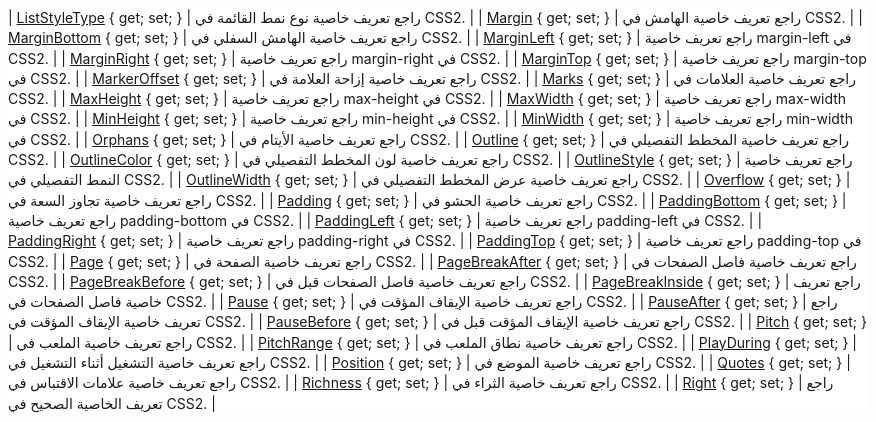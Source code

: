 | [ListStyleType](../../aspose.svg.dom.css/icss2properties/liststyletype/) { get; set; } | راجع تعريف خاصية نوع نمط القائمة في CSS2. |
| [Margin](../../aspose.svg.dom.css/icss2properties/margin/) { get; set; } | راجع تعريف خاصية الهامش في CSS2. |
| [MarginBottom](../../aspose.svg.dom.css/icss2properties/marginbottom/) { get; set; } | راجع تعريف خاصية الهامش السفلي في CSS2. |
| [MarginLeft](../../aspose.svg.dom.css/icss2properties/marginleft/) { get; set; } | راجع تعريف خاصية margin-left في CSS2. |
| [MarginRight](../../aspose.svg.dom.css/icss2properties/marginright/) { get; set; } | راجع تعريف خاصية margin-right في CSS2. |
| [MarginTop](../../aspose.svg.dom.css/icss2properties/margintop/) { get; set; } | راجع تعريف خاصية margin-top في CSS2. |
| [MarkerOffset](../../aspose.svg.dom.css/icss2properties/markeroffset/) { get; set; } | راجع تعريف خاصية إزاحة العلامة في CSS2. |
| [Marks](../../aspose.svg.dom.css/icss2properties/marks/) { get; set; } | راجع تعريف خاصية العلامات في CSS2. |
| [MaxHeight](../../aspose.svg.dom.css/icss2properties/maxheight/) { get; set; } | راجع تعريف خاصية max-height في CSS2. |
| [MaxWidth](../../aspose.svg.dom.css/icss2properties/maxwidth/) { get; set; } | راجع تعريف خاصية max-width في CSS2. |
| [MinHeight](../../aspose.svg.dom.css/icss2properties/minheight/) { get; set; } | راجع تعريف خاصية min-height في CSS2. |
| [MinWidth](../../aspose.svg.dom.css/icss2properties/minwidth/) { get; set; } | راجع تعريف خاصية min-width في CSS2. |
| [Orphans](../../aspose.svg.dom.css/icss2properties/orphans/) { get; set; } | راجع تعريف خاصية الأيتام في CSS2. |
| [Outline](../../aspose.svg.dom.css/icss2properties/outline/) { get; set; } | راجع تعريف خاصية المخطط التفصيلي في CSS2. |
| [OutlineColor](../../aspose.svg.dom.css/icss2properties/outlinecolor/) { get; set; } | راجع تعريف خاصية لون المخطط التفصيلي في CSS2. |
| [OutlineStyle](../../aspose.svg.dom.css/icss2properties/outlinestyle/) { get; set; } | راجع تعريف خاصية النمط التفصيلي في CSS2. |
| [OutlineWidth](../../aspose.svg.dom.css/icss2properties/outlinewidth/) { get; set; } | راجع تعريف خاصية عرض المخطط التفصيلي في CSS2. |
| [Overflow](../../aspose.svg.dom.css/icss2properties/overflow/) { get; set; } | راجع تعريف خاصية تجاوز السعة في CSS2. |
| [Padding](../../aspose.svg.dom.css/icss2properties/padding/) { get; set; } | راجع تعريف خاصية الحشو في CSS2. |
| [PaddingBottom](../../aspose.svg.dom.css/icss2properties/paddingbottom/) { get; set; } | راجع تعريف خاصية padding-bottom في CSS2. |
| [PaddingLeft](../../aspose.svg.dom.css/icss2properties/paddingleft/) { get; set; } | راجع تعريف خاصية padding-left في CSS2. |
| [PaddingRight](../../aspose.svg.dom.css/icss2properties/paddingright/) { get; set; } | راجع تعريف خاصية padding-right في CSS2. |
| [PaddingTop](../../aspose.svg.dom.css/icss2properties/paddingtop/) { get; set; } | راجع تعريف خاصية padding-top في CSS2. |
| [Page](../../aspose.svg.dom.css/icss2properties/page/) { get; set; } | راجع تعريف خاصية الصفحة في CSS2. |
| [PageBreakAfter](../../aspose.svg.dom.css/icss2properties/pagebreakafter/) { get; set; } | راجع تعريف خاصية فاصل الصفحات في CSS2. |
| [PageBreakBefore](../../aspose.svg.dom.css/icss2properties/pagebreakbefore/) { get; set; } | راجع تعريف خاصية فاصل الصفحات قبل في CSS2. |
| [PageBreakInside](../../aspose.svg.dom.css/icss2properties/pagebreakinside/) { get; set; } | راجع تعريف خاصية فاصل الصفحات في CSS2. |
| [Pause](../../aspose.svg.dom.css/icss2properties/pause/) { get; set; } | راجع تعريف خاصية الإيقاف المؤقت في CSS2. |
| [PauseAfter](../../aspose.svg.dom.css/icss2properties/pauseafter/) { get; set; } | راجع تعريف خاصية الإيقاف المؤقت في CSS2. |
| [PauseBefore](../../aspose.svg.dom.css/icss2properties/pausebefore/) { get; set; } | راجع تعريف خاصية الإيقاف المؤقت قبل في CSS2. |
| [Pitch](../../aspose.svg.dom.css/icss2properties/pitch/) { get; set; } | راجع تعريف خاصية الملعب في CSS2. |
| [PitchRange](../../aspose.svg.dom.css/icss2properties/pitchrange/) { get; set; } | راجع تعريف خاصية نطاق الملعب في CSS2. |
| [PlayDuring](../../aspose.svg.dom.css/icss2properties/playduring/) { get; set; } | راجع تعريف خاصية التشغيل أثناء التشغيل في CSS2. |
| [Position](../../aspose.svg.dom.css/icss2properties/position/) { get; set; } | راجع تعريف خاصية الموضع في CSS2. |
| [Quotes](../../aspose.svg.dom.css/icss2properties/quotes/) { get; set; } | راجع تعريف خاصية علامات الاقتباس في CSS2. |
| [Richness](../../aspose.svg.dom.css/icss2properties/richness/) { get; set; } | راجع تعريف خاصية الثراء في CSS2. |
| [Right](../../aspose.svg.dom.css/icss2properties/right/) { get; set; } | راجع تعريف الخاصية الصحيح في CSS2. |